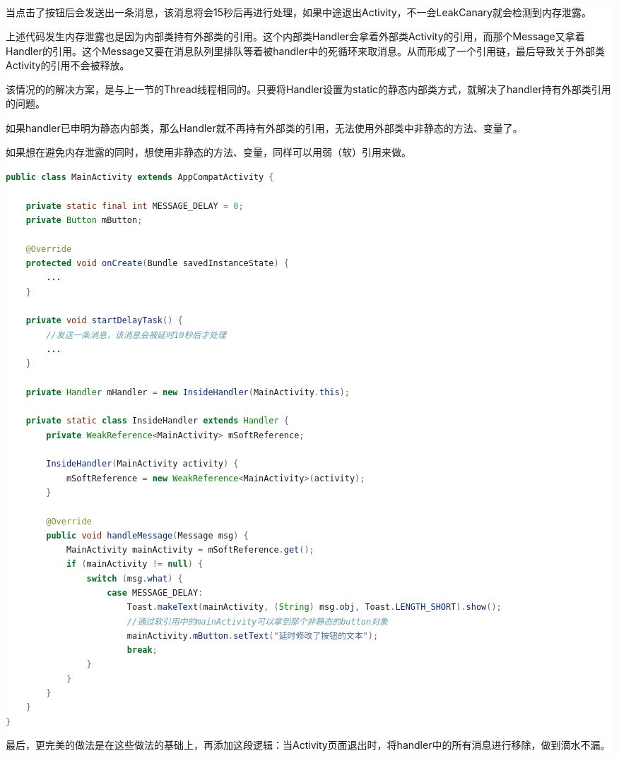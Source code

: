 当点击了按钮后会发送出一条消息，该消息将会15秒后再进行处理，如果中途退出Activity，不一会LeakCanary就会检测到内存泄露。

上述代码发生内存泄露也是因为内部类持有外部类的引用。这个内部类Handler会拿着外部类Activity的引用，而那个Message又拿着Handler的引用。这个Message又要在消息队列里排队等着被handler中的死循环来取消息。从而形成了一个引用链，最后导致关于外部类Activity的引用不会被释放。

该情况的的解决方案，是与上一节的Thread线程相同的。只要将Handler设置为static的静态内部类方式，就解决了handler持有外部类引用的问题。

如果handler已申明为静态内部类，那么Handler就不再持有外部类的引用，无法使用外部类中非静态的方法、变量了。

如果想在避免内存泄露的同时，想使用非静态的方法、变量，同样可以用弱（软）引用来做。

```java
public class MainActivity extends AppCompatActivity {

    private static final int MESSAGE_DELAY = 0;
    private Button mButton;

    @Override
    protected void onCreate(Bundle savedInstanceState) {
        ...
    }

    private void startDelayTask() {
        //发送一条消息，该消息会被延时10秒后才处理
        ...
    }

    private Handler mHandler = new InsideHandler(MainActivity.this);

    private static class InsideHandler extends Handler {
        private WeakReference<MainActivity> mSoftReference;

        InsideHandler(MainActivity activity) {
            mSoftReference = new WeakReference<MainActivity>(activity);
        }

        @Override
        public void handleMessage(Message msg) {
            MainActivity mainActivity = mSoftReference.get();
            if (mainActivity != null) {
                switch (msg.what) {
                    case MESSAGE_DELAY:
                        Toast.makeText(mainActivity, (String) msg.obj, Toast.LENGTH_SHORT).show();
                        //通过软引用中的mainActivity可以拿到那个非静态的button对象
                        mainActivity.mButton.setText("延时修改了按钮的文本");
                        break;
                }
            }
        }
    }
}
```

最后，更完美的做法是在这些做法的基础上，再添加这段逻辑：当Activity页面退出时，将handler中的所有消息进行移除，做到滴水不漏。
